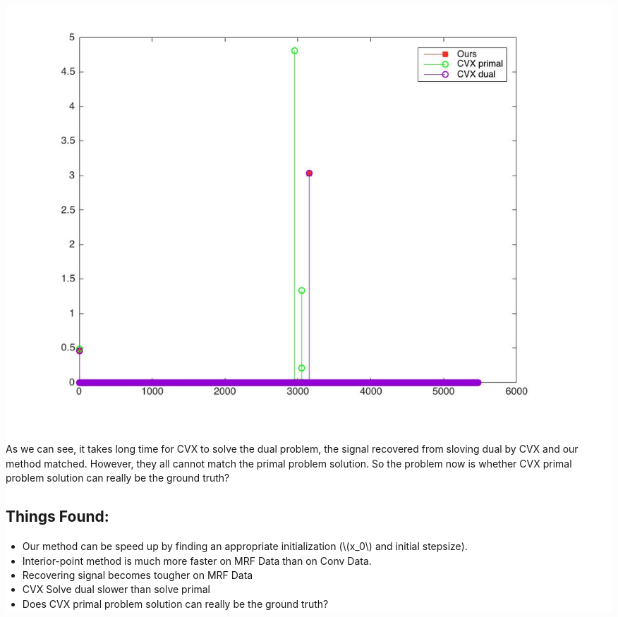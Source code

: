 <img src="_images/Exp4_cleared_signal01.jpg" style="width: 800px"/>

As we can see, it takes long time for CVX to solve the dual problem, the signal recovered from sloving dual by CVX and our method matched. However, they all cannot match the primal problem solution. So the problem now is whether CVX primal problem solution can really be the ground truth? 

## Things Found:

* Our method can be speed up by finding an appropriate initialization (\\(x_0\\) and initial stepsize). 
* Interior-point method is much more faster on MRF Data than on Conv Data.
* Recovering signal becomes tougher on MRF Data
* CVX Solve dual slower than solve primal 
* Does CVX primal problem solution can really be the ground truth? 
